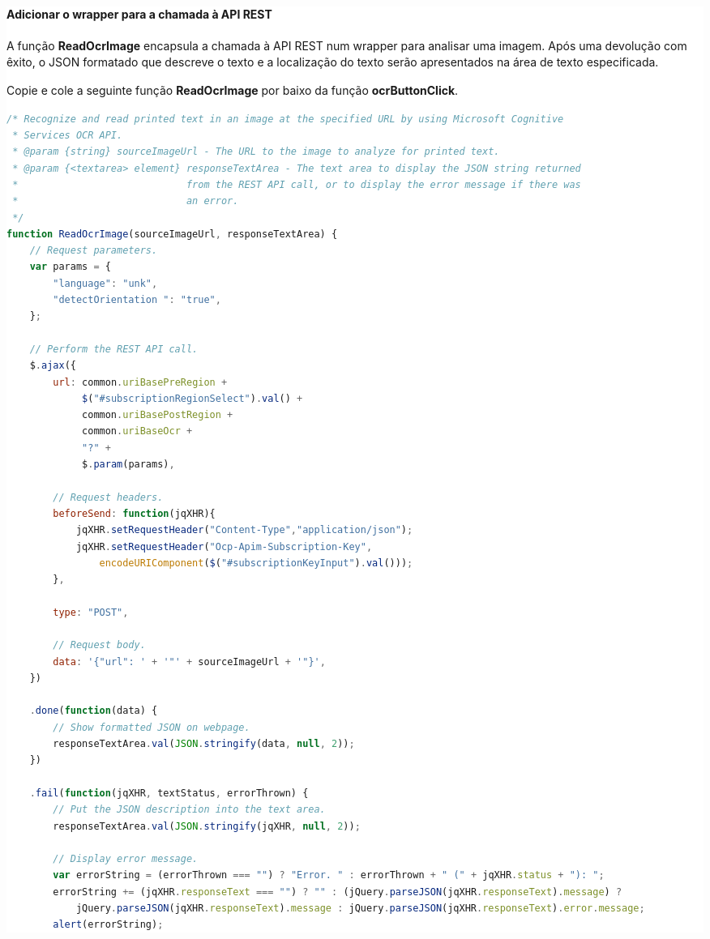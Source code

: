 
#### <a name="add-the-wrapper-for-the-rest-api-call"></a>Adicionar o wrapper para a chamada à API REST

A função **ReadOcrImage** encapsula a chamada à API REST num wrapper para analisar uma imagem. Após uma devolução com êxito, o JSON formatado que descreve o texto e a localização do texto serão apresentados na área de texto especificada.

Copie e cole a seguinte função **ReadOcrImage** por baixo da função **ocrButtonClick**.

```javascript
/* Recognize and read printed text in an image at the specified URL by using Microsoft Cognitive 
 * Services OCR API.
 * @param {string} sourceImageUrl - The URL to the image to analyze for printed text.
 * @param {<textarea> element} responseTextArea - The text area to display the JSON string returned
 *                             from the REST API call, or to display the error message if there was 
 *                             an error.
 */
function ReadOcrImage(sourceImageUrl, responseTextArea) {
    // Request parameters.
    var params = {
        "language": "unk",
        "detectOrientation ": "true",
    };

    // Perform the REST API call.
    $.ajax({
        url: common.uriBasePreRegion + 
             $("#subscriptionRegionSelect").val() + 
             common.uriBasePostRegion + 
             common.uriBaseOcr +
             "?" + 
             $.param(params),
        
        // Request headers.
        beforeSend: function(jqXHR){
            jqXHR.setRequestHeader("Content-Type","application/json");
            jqXHR.setRequestHeader("Ocp-Apim-Subscription-Key", 
                encodeURIComponent($("#subscriptionKeyInput").val()));
        },
        
        type: "POST",
        
        // Request body.
        data: '{"url": ' + '"' + sourceImageUrl + '"}',
    })
    
    .done(function(data) {
        // Show formatted JSON on webpage.
        responseTextArea.val(JSON.stringify(data, null, 2));
    })
    
    .fail(function(jqXHR, textStatus, errorThrown) {
        // Put the JSON description into the text area.
        responseTextArea.val(JSON.stringify(jqXHR, null, 2));
        
        // Display error message.
        var errorString = (errorThrown === "") ? "Error. " : errorThrown + " (" + jqXHR.status + "): ";
        errorString += (jqXHR.responseText === "") ? "" : (jQuery.parseJSON(jqXHR.responseText).message) ? 
            jQuery.parseJSON(jqXHR.responseText).message : jQuery.parseJSON(jqXHR.responseText).error.message;
        alert(errorString);
```